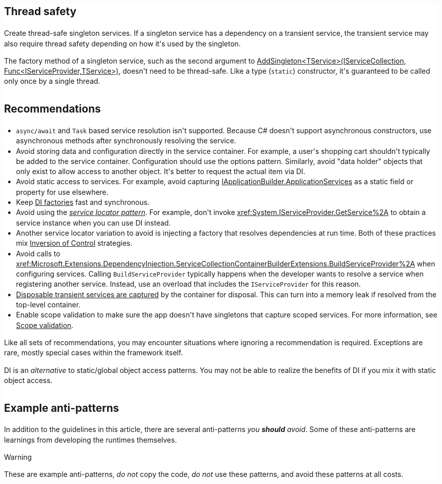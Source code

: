 ## Thread safety

Create thread-safe singleton services. If a singleton service has a dependency on a transient service, the transient service may also require thread safety depending on how it's used by the singleton.

The factory method of a singleton service, such as the second argument to [AddSingleton\<TService>(IServiceCollection, Func\<IServiceProvider,TService>)](xref:Microsoft.Extensions.DependencyInjection.ServiceCollectionServiceExtensions.AddSingleton%2A), doesn't need to be thread-safe. Like a type (`static`) constructor, it's guaranteed to be called only once by a single thread.

## Recommendations

- `async/await` and `Task` based service resolution isn't supported. Because C# doesn't support asynchronous constructors, use asynchronous methods after synchronously resolving the service.
- Avoid storing data and configuration directly in the service container. For example, a user's shopping cart shouldn't typically be added to the service container. Configuration should use the options pattern. Similarly, avoid "data holder" objects that only exist to allow access to another object. It's better to request the actual item via DI.
- Avoid static access to services. For example, avoid capturing [IApplicationBuilder.ApplicationServices](xref:Microsoft.AspNetCore.Builder.IApplicationBuilder.ApplicationServices) as a static field or property for use elsewhere.
- Keep [DI factories](#async-di-factories-can-cause-deadlocks) fast and synchronous.
- Avoid using the [*service locator pattern*](#scoped-service-as-singleton). For example, don't invoke <xref:System.IServiceProvider.GetService%2A> to obtain a service instance when you can use DI instead.
- Another service locator variation to avoid is injecting a factory that resolves dependencies at run time. Both of these practices mix [Inversion of Control](/dotnet/standard/modern-web-apps-azure-architecture/architectural-principles#dependency-inversion) strategies.
- Avoid calls to <xref:Microsoft.Extensions.DependencyInjection.ServiceCollectionContainerBuilderExtensions.BuildServiceProvider%2A> when configuring services. Calling `BuildServiceProvider` typically happens when the developer wants to resolve a service when registering another service. Instead, use an overload that includes the `IServiceProvider` for this reason.
- [Disposable transient services are captured](#disposable-transient-services-captured-by-container) by the container for disposal. This can turn into a memory leak if resolved from the top-level container.
- Enable scope validation to make sure the app doesn't have singletons that capture scoped services. For more information, see [Scope validation](dependency-injection.md#scope-validation).

Like all sets of recommendations, you may encounter situations where ignoring a recommendation is required. Exceptions are rare, mostly special cases within the framework itself.

DI is an *alternative* to static/global object access patterns. You may not be able to realize the benefits of DI if you mix it with static object access.

## Example anti-patterns

In addition to the guidelines in this article, there are several anti-patterns *you **should** avoid*. Some of these anti-patterns are learnings from developing the runtimes themselves.

> [!WARNING]
> These are example anti-patterns, *do not* copy the code, *do not* use these patterns, and avoid these patterns at all costs.
